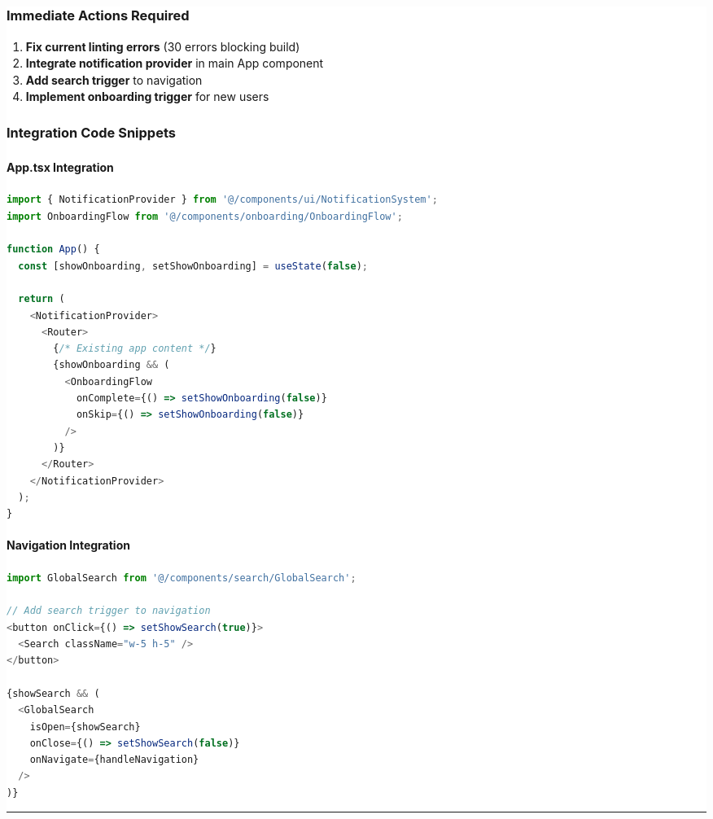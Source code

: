 ### **Immediate Actions Required**
1. **Fix current linting errors** (30 errors blocking build)
2. **Integrate notification provider** in main App component
3. **Add search trigger** to navigation
4. **Implement onboarding trigger** for new users

### **Integration Code Snippets**

#### **App.tsx Integration**
```typescript
import { NotificationProvider } from '@/components/ui/NotificationSystem';
import OnboardingFlow from '@/components/onboarding/OnboardingFlow';

function App() {
  const [showOnboarding, setShowOnboarding] = useState(false);

  return (
    <NotificationProvider>
      <Router>
        {/* Existing app content */}
        {showOnboarding && (
          <OnboardingFlow 
            onComplete={() => setShowOnboarding(false)}
            onSkip={() => setShowOnboarding(false)}
          />
        )}
      </Router>
    </NotificationProvider>
  );
}
```

#### **Navigation Integration**
```typescript
import GlobalSearch from '@/components/search/GlobalSearch';

// Add search trigger to navigation
<button onClick={() => setShowSearch(true)}>
  <Search className="w-5 h-5" />
</button>

{showSearch && (
  <GlobalSearch 
    isOpen={showSearch}
    onClose={() => setShowSearch(false)}
    onNavigate={handleNavigation}
  />
)}
```

---
